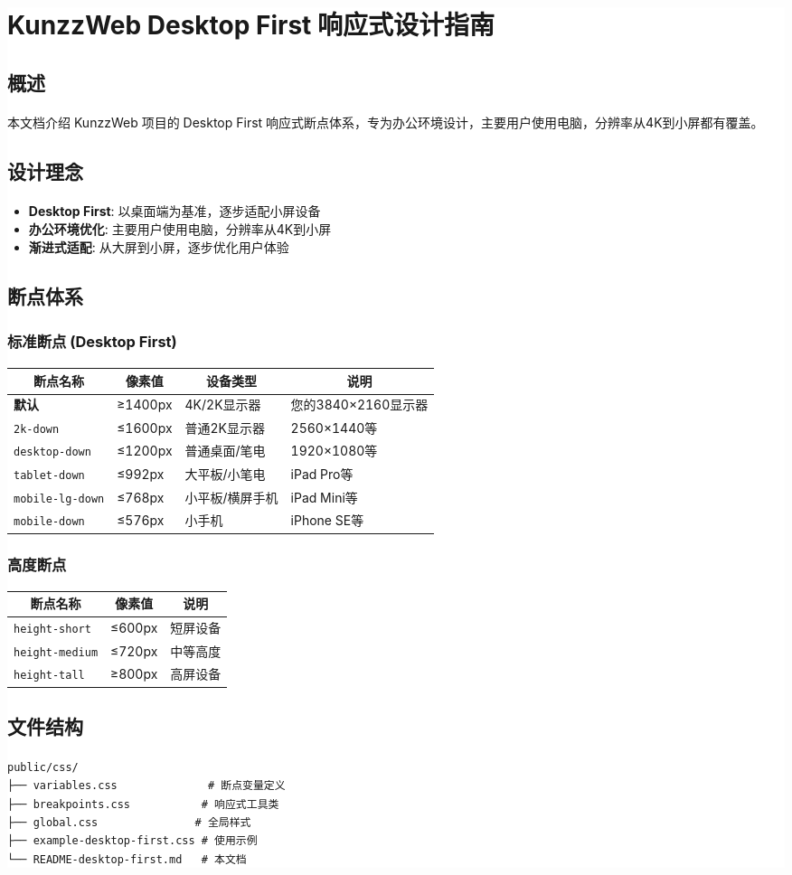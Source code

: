 # KunzzWeb Desktop First 响应式设计指南

## 概述

本文档介绍 KunzzWeb 项目的 Desktop First 响应式断点体系，专为办公环境设计，主要用户使用电脑，分辨率从4K到小屏都有覆盖。

## 设计理念

- **Desktop First**: 以桌面端为基准，逐步适配小屏设备
- **办公环境优化**: 主要用户使用电脑，分辨率从4K到小屏
- **渐进式适配**: 从大屏到小屏，逐步优化用户体验

## 断点体系

### 标准断点 (Desktop First)

| 断点名称 | 像素值 | 设备类型 | 说明 |
|---------|--------|----------|------|
| **默认** | ≥1400px | 4K/2K显示器 | 您的3840×2160显示器 |
| `2k-down` | ≤1600px | 普通2K显示器 | 2560×1440等 |
| `desktop-down` | ≤1200px | 普通桌面/笔电 | 1920×1080等 |
| `tablet-down` | ≤992px | 大平板/小笔电 | iPad Pro等 |
| `mobile-lg-down` | ≤768px | 小平板/横屏手机 | iPad Mini等 |
| `mobile-down` | ≤576px | 小手机 | iPhone SE等 |

### 高度断点

| 断点名称 | 像素值 | 说明 |
|---------|--------|------|
| `height-short` | ≤600px | 短屏设备 |
| `height-medium` | ≤720px | 中等高度 |
| `height-tall` | ≥800px | 高屏设备 |

## 文件结构

```
public/css/
├── variables.css              # 断点变量定义
├── breakpoints.css           # 响应式工具类
├── global.css               # 全局样式
├── example-desktop-first.css # 使用示例
└── README-desktop-first.md   # 本文档
```

